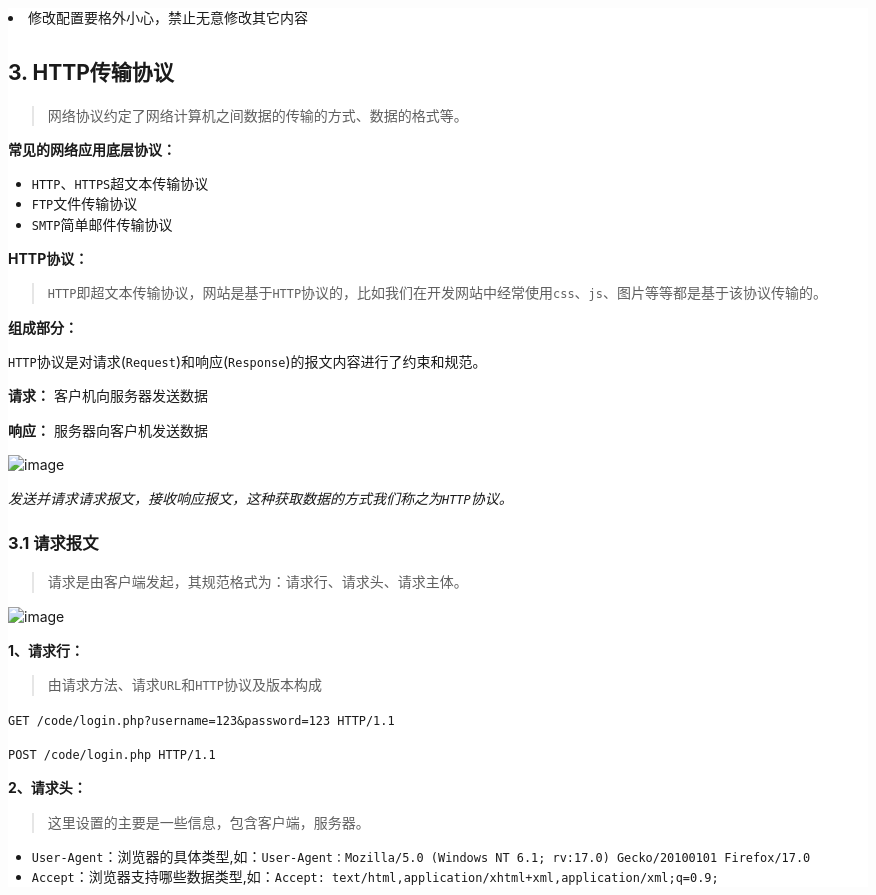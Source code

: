 <li>修改配置要格外小心，禁止无意修改其它内容</li>
</ul>
<h2 id="articleHeader14">3. HTTP传输协议</h2>
<blockquote>网络协议约定了网络计算机之间数据的传输的方式、数据的格式等。</blockquote>
<p><strong>常见的网络应用底层协议：</strong></p>
<ul>
<li>
<code>HTTP</code>、<code>HTTPS</code>超文本传输协议</li>
<li>
<code>FTP</code>文件传输协议</li>
<li>
<code>SMTP</code>简单邮件传输协议</li>
</ul>
<p><strong>HTTP协议：</strong></p>
<blockquote>
<code>HTTP</code>即超文本传输协议，网站是基于<code>HTTP</code>协议的，比如我们在开发网站中经常使用<code>css</code>、<code>js</code>、图片等等都是基于该协议传输的。</blockquote>
<p><strong>组成部分：</strong></p>
<p><code>HTTP</code>协议是对请求(<code>Request</code>)和响应(<code>Response</code>)的报文内容进行了约束和规范。</p>
<p><strong>请求：</strong> 客户机向服务器发送数据</p>
<p><strong>响应：</strong> 服务器向客户机发送数据</p>
<p><span class="img-wrap"><img data-src="/img/remote/1460000013696306" src="https://static.alili.tech/img/remote/1460000013696306" alt="image" title="image" style="cursor: pointer;"></span></p>
<p><em>发送并请求请求报文，接收响应报文，这种获取数据的方式我们称之为<code>HTTP</code>协议。</em></p>
<h3 id="articleHeader15">3.1 请求报文</h3>
<blockquote>请求是由客户端发起，其规范格式为：请求行、请求头、请求主体。</blockquote>
<p><span class="img-wrap"><img data-src="/img/remote/1460000013696307" src="https://static.alili.tech/img/remote/1460000013696307" alt="image" title="image" style="cursor: pointer;"></span></p>
<p><strong>1、请求行：</strong></p>
<blockquote>由请求方法、请求<code>URL</code>和<code>HTTP</code>协议及版本构成</blockquote>
<div class="widget-codetool" style="display:none;">
      <div class="widget-codetool--inner">
      <span class="selectCode code-tool" data-toggle="tooltip" data-placement="top" title="" data-original-title="全选"></span>
      <span type="button" class="copyCode code-tool" data-toggle="tooltip" data-placement="top" data-clipboard-text="GET /code/login.php?username=123&amp;password=123 HTTP/1.1" title="" data-original-title="复制"></span>
      <span type="button" class="saveToNote code-tool" data-toggle="tooltip" data-placement="top" title="" data-original-title="放进笔记"></span>
      </div>
      </div><pre class="hljs http"><code style="word-break: break-word; white-space: initial;"><span class="hljs-keyword">GET</span> <span class="hljs-string">/code/login.php?username=123&amp;password=123</span> HTTP/1.1</code></pre>
<div class="widget-codetool" style="display:none;">
      <div class="widget-codetool--inner">
      <span class="selectCode code-tool" data-toggle="tooltip" data-placement="top" title="" data-original-title="全选"></span>
      <span type="button" class="copyCode code-tool" data-toggle="tooltip" data-placement="top" data-clipboard-text="POST /code/login.php HTTP/1.1" title="" data-original-title="复制"></span>
      <span type="button" class="saveToNote code-tool" data-toggle="tooltip" data-placement="top" title="" data-original-title="放进笔记"></span>
      </div>
      </div><pre class="hljs http"><code style="word-break: break-word; white-space: initial;"><span class="hljs-keyword">POST</span> <span class="hljs-string">/code/login.php</span> HTTP/1.1</code></pre>
<p><strong>2、请求头：</strong></p>
<blockquote>这里设置的主要是一些信息，包含客户端，服务器。</blockquote>
<ul>
<li>
<code>User-Agent</code>：浏览器的具体类型,如：<code>User-Agent：Mozilla/5.0 (Windows NT 6.1; rv:17.0) Gecko/20100101 Firefox/17.0</code>
</li>
<li>
<code>Accept</code>：浏览器支持哪些数据类型,如：<code>Accept: text/html,application/xhtml+xml,application/xml;q=0.9;</code>
